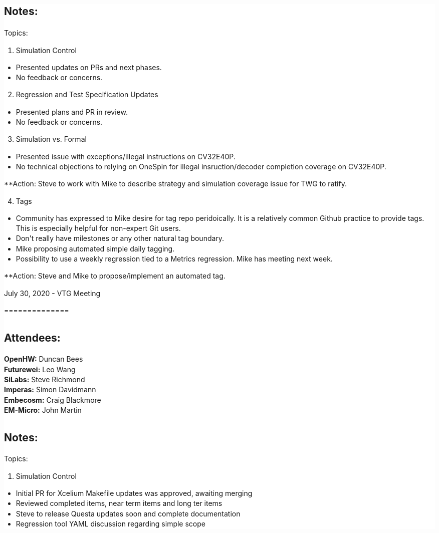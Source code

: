 Notes:
----------

Topics:

1. Simulation Control

- Presented updates on PRs and next phases.
- No feedback or concerns.

2. Regression and Test Specification Updates

- Presented plans and PR in review.
- No feedback or concerns.

3. Simulation vs. Formal

- Presented issue with exceptions/illegal instructions on CV32E40P.
- No technical objections to relying on OneSpin for illegal insruction/decoder completion coverage on CV32E40P.

**Action: Steve to work with Mike to describe strategy and simulation coverage issue for TWG to ratify.

4. Tags

- Community has expressed to Mike desire for tag repo peridoically.  It is a relatively common Github practice
  to provide tags.  This is especially helpful for non-expert Git users.
- Don't really have milestones or any other natural tag boundary.
- Mike proposing automated simple daily tagging.
- Possibility to use a weekly regression tied to a Metrics regression.  Mike has meeting next week.

**Action: Steve and Mike to propose/implement an automated tag.

July 30, 2020 - VTG Meeting

==============

Attendees:
----------

**OpenHW:** Duncan Bees<br>
**Futurewei:** Leo Wang<br>
**SiLabs:** Steve Richmond<br>
**Imperas:** Simon Davidmann<br>
**Embecosm:** Craig Blackmore<br>
**EM-Micro:** John Martin<br>


Notes:
----------

Topics:

1. Simulation Control

- Initial PR for Xcelium Makefile updates was approved, awaiting merging<br>
- Reviewed completed items, near term items and long ter items<br>
- Steve to release Questa updates soon and complete documentation<br>
- Regression tool YAML discussion regarding simple scope<br>

